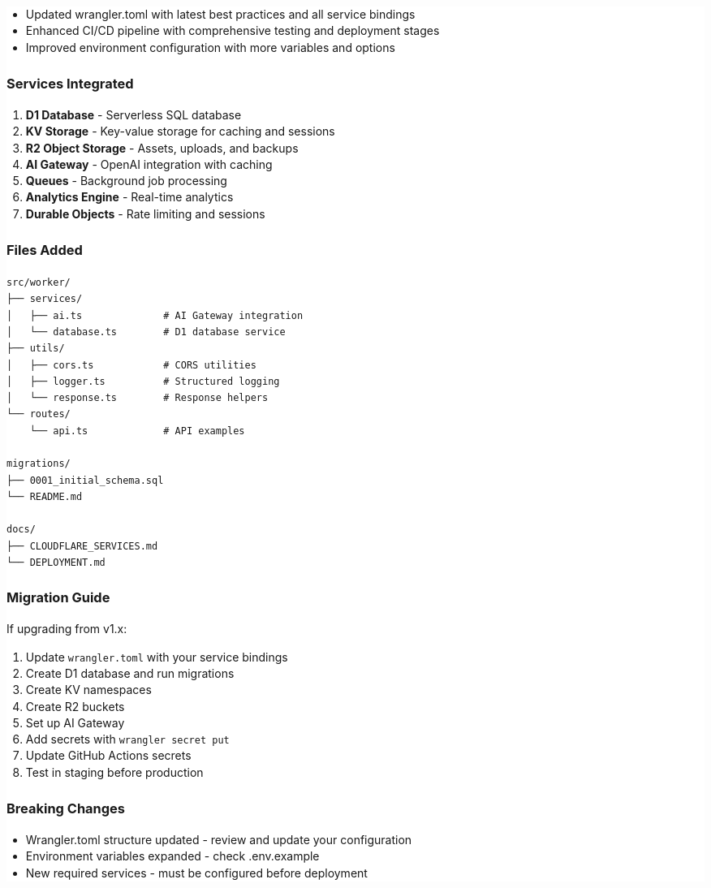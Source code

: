- Updated wrangler.toml with latest best practices and all service bindings
- Enhanced CI/CD pipeline with comprehensive testing and deployment stages
- Improved environment configuration with more variables and options

### Services Integrated

1. **D1 Database** - Serverless SQL database
2. **KV Storage** - Key-value storage for caching and sessions
3. **R2 Object Storage** - Assets, uploads, and backups
4. **AI Gateway** - OpenAI integration with caching
5. **Queues** - Background job processing
6. **Analytics Engine** - Real-time analytics
7. **Durable Objects** - Rate limiting and sessions

### Files Added

```
src/worker/
├── services/
│   ├── ai.ts              # AI Gateway integration
│   └── database.ts        # D1 database service
├── utils/
│   ├── cors.ts            # CORS utilities
│   ├── logger.ts          # Structured logging
│   └── response.ts        # Response helpers
└── routes/
    └── api.ts             # API examples

migrations/
├── 0001_initial_schema.sql
└── README.md

docs/
├── CLOUDFLARE_SERVICES.md
└── DEPLOYMENT.md
```

### Migration Guide

If upgrading from v1.x:

1. Update `wrangler.toml` with your service bindings
2. Create D1 database and run migrations
3. Create KV namespaces
4. Create R2 buckets
5. Set up AI Gateway
6. Add secrets with `wrangler secret put`
7. Update GitHub Actions secrets
8. Test in staging before production

### Breaking Changes

- Wrangler.toml structure updated - review and update your configuration
- Environment variables expanded - check .env.example
- New required services - must be configured before deployment
